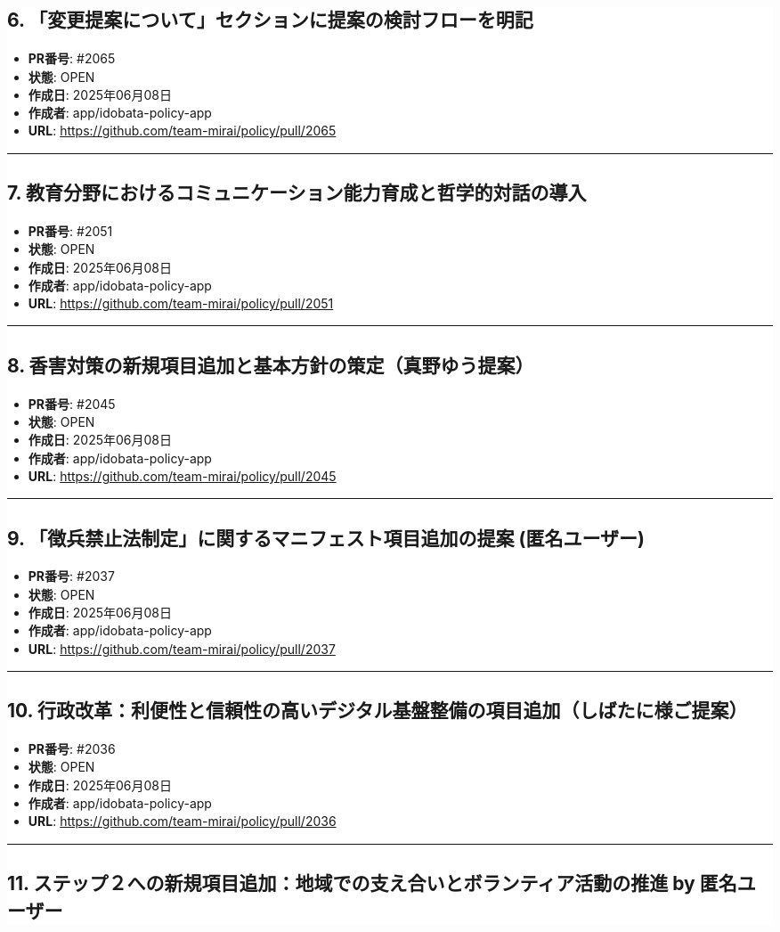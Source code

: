 
## 6. 「変更提案について」セクションに提案の検討フローを明記

- **PR番号**: #2065
- **状態**: OPEN
- **作成日**: 2025年06月08日
- **作成者**: app/idobata-policy-app
- **URL**: https://github.com/team-mirai/policy/pull/2065

---

## 7. 教育分野におけるコミュニケーション能力育成と哲学的対話の導入

- **PR番号**: #2051
- **状態**: OPEN
- **作成日**: 2025年06月08日
- **作成者**: app/idobata-policy-app
- **URL**: https://github.com/team-mirai/policy/pull/2051

---

## 8. 香害対策の新規項目追加と基本方針の策定（真野ゆう提案）

- **PR番号**: #2045
- **状態**: OPEN
- **作成日**: 2025年06月08日
- **作成者**: app/idobata-policy-app
- **URL**: https://github.com/team-mirai/policy/pull/2045

---

## 9. 「徴兵禁止法制定」に関するマニフェスト項目追加の提案 (匿名ユーザー)

- **PR番号**: #2037
- **状態**: OPEN
- **作成日**: 2025年06月08日
- **作成者**: app/idobata-policy-app
- **URL**: https://github.com/team-mirai/policy/pull/2037

---

## 10. 行政改革：利便性と信頼性の高いデジタル基盤整備の項目追加（しばたに様ご提案）

- **PR番号**: #2036
- **状態**: OPEN
- **作成日**: 2025年06月08日
- **作成者**: app/idobata-policy-app
- **URL**: https://github.com/team-mirai/policy/pull/2036

---

## 11. ステップ２への新規項目追加：地域での支え合いとボランティア活動の推進 by 匿名ユーザー
